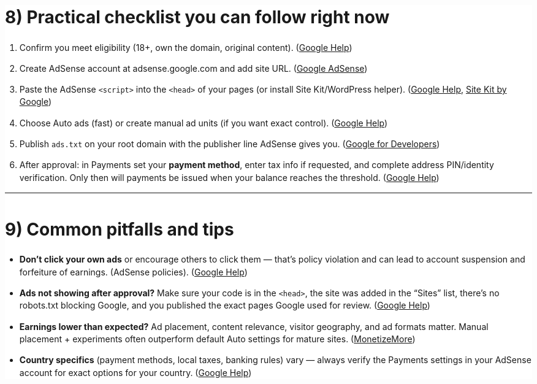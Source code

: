 
# 8) Practical checklist you can follow right now

1. Confirm you meet eligibility (18+, own the domain, original content). ([Google Help](https://support.google.com/adsense/answer/9724?hl=en&utm_source=chatgpt.com "Eligibility requirements for AdSense - Google Help"))
    
2. Create AdSense account at adsense.google.com and add site URL. ([Google AdSense](https://adsense.google.com/start/?utm_source=chatgpt.com "Google AdSense - Earn Money from Your Website with Monetization"))
    
3. Paste the AdSense `<script>` into the `<head>` of your pages (or install Site Kit/WordPress helper). ([Google Help](https://support.google.com/adsense/answer/7584263?hl=en&utm_source=chatgpt.com "Connect your site to AdSense - Google Help"), [Site Kit by Google](https://sitekit.withgoogle.com/documentation/troubleshooting/adsense/?utm_source=chatgpt.com "AdSense - Site Kit by Google"))
    
4. Choose Auto ads (fast) or create manual ad units (if you want exact control). ([Google Help](https://support.google.com/adsense/answer/9261805?hl=en&utm_source=chatgpt.com "About Auto ads - Google AdSense Help"))
    
5. Publish `ads.txt` on your root domain with the publisher line AdSense gives you. ([Google for Developers](https://developers.google.com/adsense/platforms/transparent/ads-txt?utm_source=chatgpt.com "ads.txt section - AdSense for Platforms | Google for Developers"))
    
6. After approval: in Payments set your **payment method**, enter tax info if requested, and complete address PIN/identity verification. Only then will payments be issued when your balance reaches the threshold. ([Google Help](https://support.google.com/adsense/answer/1709858?hl=en&utm_source=chatgpt.com "Steps to getting paid - Google AdSense Help"))
    

---

# 9) Common pitfalls and tips

- **Don’t click your own ads** or encourage others to click them — that’s policy violation and can lead to account suspension and forfeiture of earnings. (AdSense policies). ([Google Help](https://support.google.com/adsense/answer/7584263?hl=en&utm_source=chatgpt.com "Connect your site to AdSense - Google Help"))
    
- **Ads not showing after approval?** Make sure your code is in the `<head>`, the site was added in the “Sites” list, there’s no robots.txt blocking Google, and you published the exact pages Google used for review. ([Google Help](https://support.google.com/adsense/answer/7584263?hl=en&utm_source=chatgpt.com "Connect your site to AdSense - Google Help"))
    
- **Earnings lower than expected?** Ad placement, content relevance, visitor geography, and ad formats matter. Manual placement + experiments often outperform default Auto settings for mature sites. ([MonetizeMore](https://www.monetizemore.com/blog/how-implement-adsense-auto-ads/?utm_source=chatgpt.com "How To Best Implement AdSense Auto Ads - MonetizeMore Tutorial"))
    
- **Country specifics** (payment methods, local taxes, banking rules) vary — always verify the Payments settings in your AdSense account for exact options for your country. ([Google Help](https://support.google.com/adsense/answer/1714397?hl=en&utm_source=chatgpt.com "Add your payment method for AdSense or AdSense for YouTube"))
    
